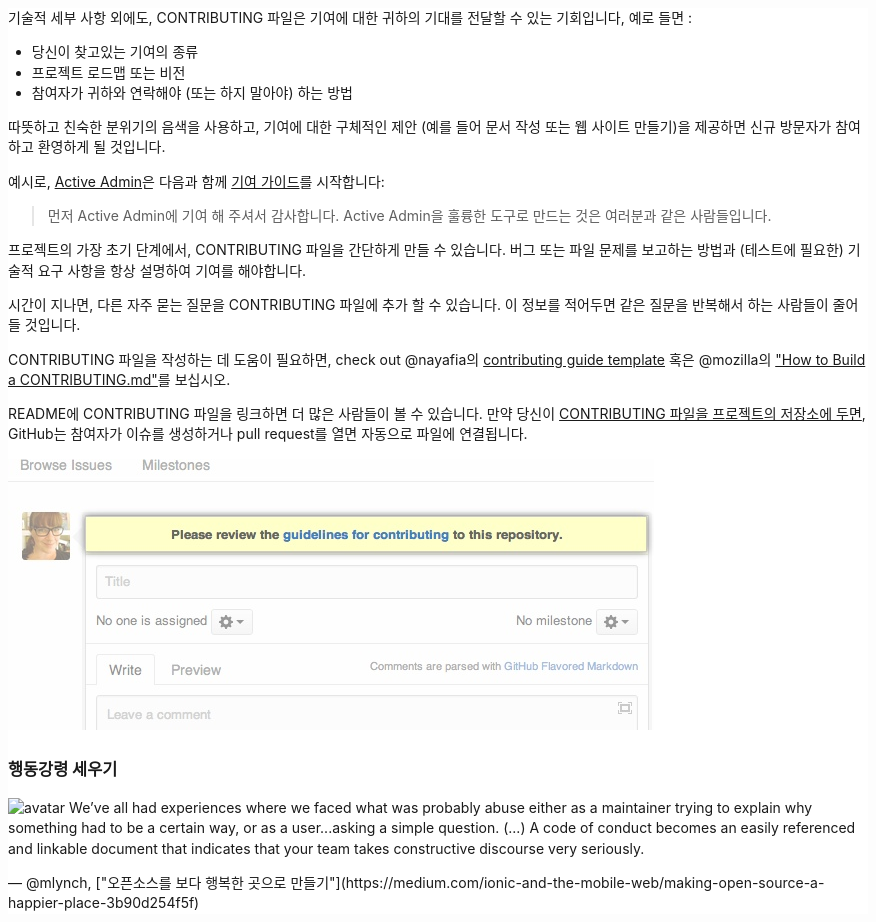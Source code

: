 기술적 세부 사항 외에도, CONTRIBUTING 파일은 기여에 대한 귀하의 기대를 전달할 수 있는 기회입니다, 예로 들면 :

* 당신이 찾고있는 기여의 종류
* 프로젝트 로드맵 또는 비전
* 참여자가 귀하와 연락해야 (또는 하지 말아야) 하는 방법

따뜻하고 친숙한 분위기의 음색을 사용하고, 기여에 대한 구체적인 제안 (예를 들어 문서 작성 또는 웹 사이트 만들기)을 제공하면 신규 방문자가 참여하고 환영하게 될 것입니다.

예시로, [Active Admin](https://github.com/activeadmin/activeadmin/)은 다음과 함께 [기여 가이드](https://github.com/activeadmin/activeadmin/blob/master/CONTRIBUTING.md)를 시작합니다:

> 먼저 Active Admin에 기여 해 주셔서 감사합니다. Active Admin을 훌륭한 도구로 만드는 것은 여러분과 같은 사람들입니다.

프로젝트의 가장 초기 단계에서, CONTRIBUTING 파일을 간단하게 만들 수 있습니다. 버그 또는 파일 문제를 보고하는 방법과 (테스트에 필요한) 기술적 요구 사항을 항상 설명하여 기여를 해야합니다.

시간이 지나면, 다른 자주 묻는 질문을 CONTRIBUTING 파일에 추가 할 수 있습니다. 이 정보를 적어두면 같은 질문을 반복해서 하는 사람들이 줄어들 것입니다.

CONTRIBUTING 파일을 작성하는 데 도움이 필요하면, check out @nayafia의 [contributing guide template](https://github.com/nayafia/contributing-template/blob/master/CONTRIBUTING-template.md) 혹은 @mozilla의 ["How to Build a CONTRIBUTING.md"](https://mozillascience.github.io/working-open-workshop/contributing/)를 보십시오.

README에 CONTRIBUTING 파일을 링크하면 더 많은 사람들이 볼 수 있습니다. 만약 당신이 [CONTRIBUTING 파일을 프로젝트의 저장소에 두면](https://help.github.com/articles/setting-guidelines-for-repository-contributors/), GitHub는 참여자가 이슈를 생성하거나 pull request를 열면 자동으로 파일에 연결됩니다.

![Contributing guidelines](/assets/images/starting-a-project/Contributing-guidelines.jpg)

### 행동강령 세우기

<aside markdown="1" class="pquote">
  <img src="https://avatars.githubusercontent.com/mlynch?s=180" class="pquote-avatar" alt="avatar">
  We’ve all had experiences where we faced what was probably abuse either as a maintainer trying to explain why something had to be a certain way, or as a user...asking a simple question. (...) A code of conduct becomes an easily referenced and linkable document that indicates that your team takes constructive discourse very seriously.
  <p markdown="1" class="pquote-credit">
— @mlynch, ["오픈소스를 보다 행복한 곳으로 만들기"](https://medium.com/ionic-and-the-mobile-web/making-open-source-a-happier-place-3b90d254f5f)
  </p>
</aside>
